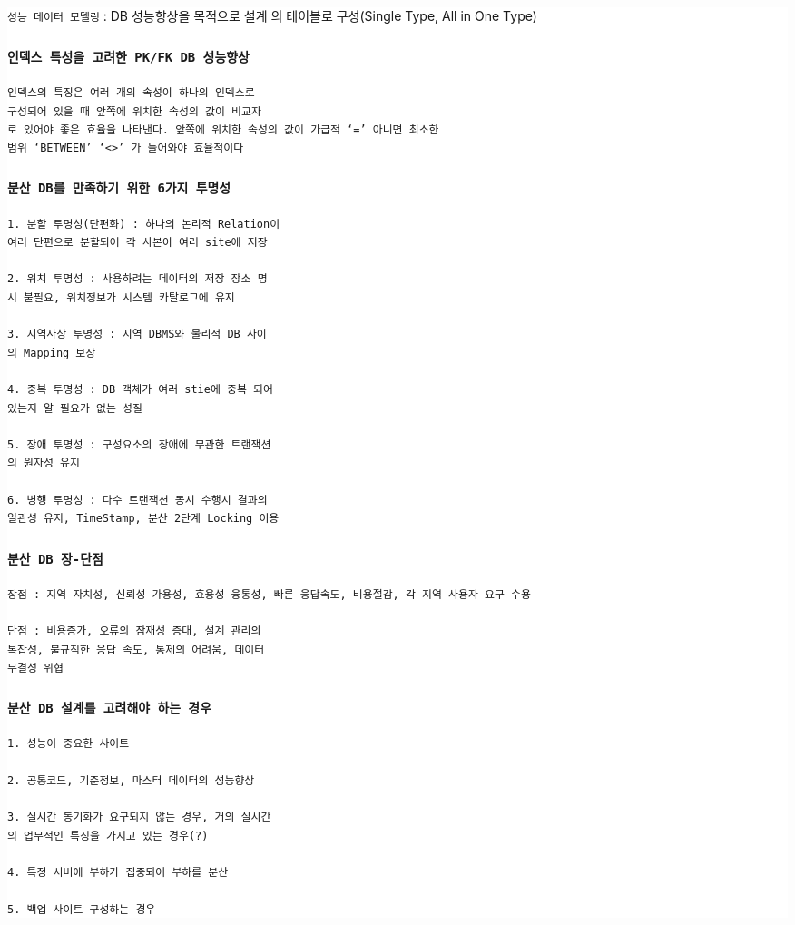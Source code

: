 ```성능 데이터 모델링``` : DB 성능향상을 목적으로 설계
    의 테이블로 구성(Single Type, All in One Type)


### ```인덱스 특성을 고려한 PK/FK DB 성능향상```

    인덱스의 특징은 여러 개의 속성이 하나의 인덱스로 
    구성되어 있을 때 앞쪽에 위치한 속성의 값이 비교자
    로 있어야 좋은 효율을 나타낸다. 앞쪽에 위치한 속성의 값이 가급적 ‘=’ 아니면 최소한 
    범위 ‘BETWEEN’ ‘<>’ 가 들어와야 효율적이다


### ```분산 DB를 만족하기 위한 6가지 투명성```
    1. 분할 투명성(단편화) : 하나의 논리적 Relation이 
    여러 단편으로 분할되어 각 사본이 여러 site에 저장

    2. 위치 투명성 : 사용하려는 데이터의 저장 장소 명
    시 불필요, 위치정보가 시스템 카탈로그에 유지

    3. 지역사상 투명성 : 지역 DBMS와 물리적 DB 사이
    의 Mapping 보장

    4. 중복 투명성 : DB 객체가 여러 stie에 중복 되어 
    있는지 알 필요가 없는 성질

    5. 장애 투명성 : 구성요소의 장애에 무관한 트랜잭션
    의 원자성 유지

    6. 병행 투명성 : 다수 트랜잭션 동시 수행시 결과의 
    일관성 유지, TimeStamp, 분산 2단계 Locking 이용
    
### ```분산 DB 장-단점```

    장점 : 지역 자치성, 신뢰성 가용성, 효용성 융통성, 빠른 응답속도, 비용절감, 각 지역 사용자 요구 수용

    단점 : 비용증가, 오류의 잠재성 증대, 설계 관리의 
    복잡성, 불규칙한 응답 속도, 통제의 어려움, 데이터 
    무결성 위협


### ```분산 DB 설계를 고려해야 하는 경우```

    1. 성능이 중요한 사이트

    2. 공통코드, 기준정보, 마스터 데이터의 성능향상

    3. 실시간 동기화가 요구되지 않는 경우, 거의 실시간
    의 업무적인 특징을 가지고 있는 경우(?)

    4. 특정 서버에 부하가 집중되어 부하를 분산

    5. 백업 사이트 구성하는 경우
